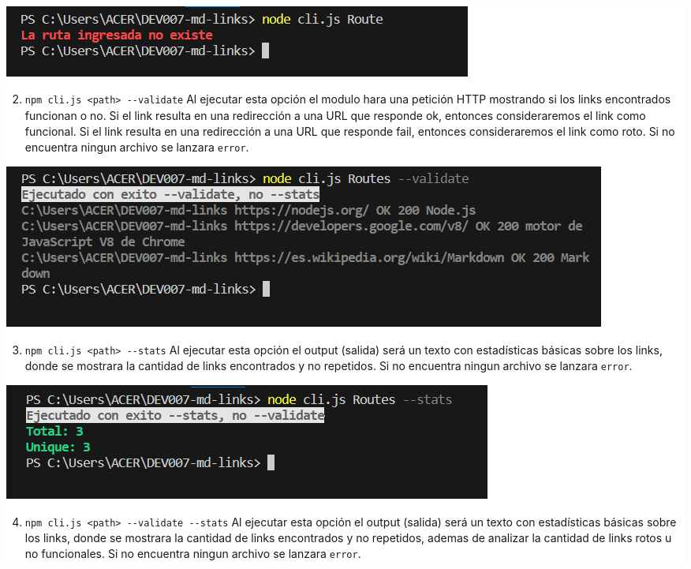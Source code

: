 ![noencontrada](https://github.com/PaolaOtamendi/DEV007-md-links/blob/e10f25e1a525dfecccdf9248779f37cbbe6d603b/imagenes/noencontrada.PNG)


2. `npm cli.js <path> --validate`
Al ejecutar esta opción el modulo hara una petición HTTP mostrando si los links encontrados funcionan o no.
Si el link resulta en una redirección a una URL que responde ok, entonces consideraremos el link como funcional.
Si el link resulta en una redirección a una URL que responde fail, entonces consideraremos el link como roto.
Si no encuentra ningun archivo se lanzara `error`.

![solovalidate](https://github.com/PaolaOtamendi/DEV007-md-links/blob/e10f25e1a525dfecccdf9248779f37cbbe6d603b/imagenes/solovalidate.PNG)


3. `npm cli.js <path> --stats`
Al ejecutar esta opción el output (salida) será un texto con estadísticas básicas sobre los links, donde se mostrara
la cantidad de links encontrados y no repetidos.
Si no encuentra ningun archivo se lanzara `error`.

![solostats](https://github.com/PaolaOtamendi/DEV007-md-links/blob/e10f25e1a525dfecccdf9248779f37cbbe6d603b/imagenes/solostats.PNG)


4. `npm cli.js <path> --validate --stats`
Al ejecutar esta opción el output (salida) será un texto con estadísticas básicas sobre los links, donde se mostrara
la cantidad de links encontrados y no repetidos, ademas de analizar la cantidad de links rotos u no funcionales.
Si no encuentra ningun archivo se lanzara `error`.
